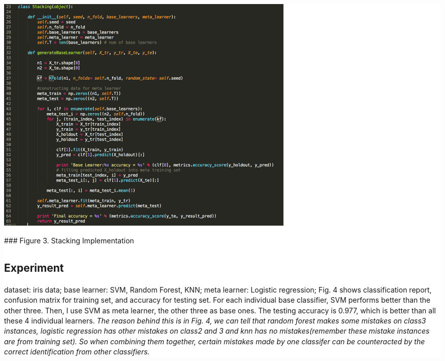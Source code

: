 <p align="left">
  <img src="/images/stacking_Implementation.png" width="550"/>
</p>
### Figure 3. Stacking Implementation

## Experiment
dataset: iris data; 
base learner: SVM, Random Forest, KNN;
meta learner: Logistic regression; Fig. 4 shows classification report, confusion matrix for training set, and accuracy for testing set. For each individual base classifier, SVM performs better than the other three. Then, I use SVM as meta learner, the other three as base ones. The testing accuracy is 0.977, which is better than all these 4 individual learners. <var>The reason behind this is in Fig. 4, we can tell that random forest makes some mistakes on class3 instances, logistic regression has other mistakes on class2 and 3 and knn has no mistakes(remember these mistake instances are from training set). So when combining them together, certain mistakes made by one classifer can be counteracted by the correct identification from other classifiers. </var>
